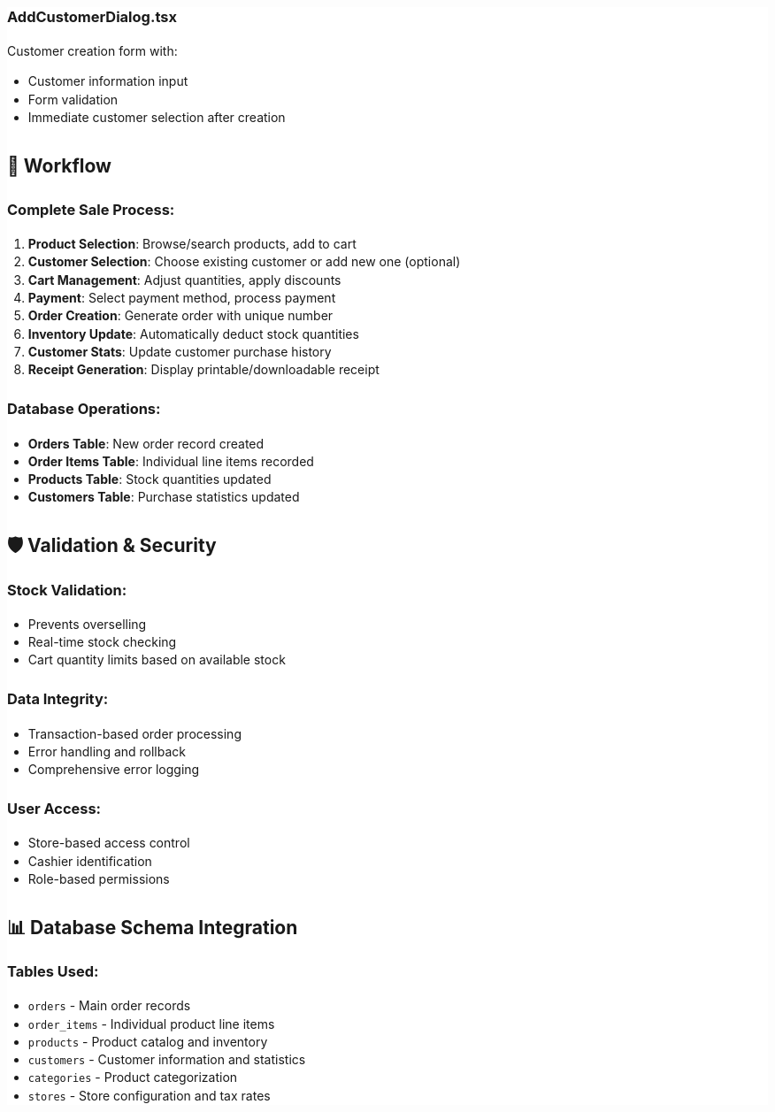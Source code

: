 ### AddCustomerDialog.tsx
Customer creation form with:
- Customer information input
- Form validation
- Immediate customer selection after creation

## 🔄 Workflow

### Complete Sale Process:
1. **Product Selection**: Browse/search products, add to cart
2. **Customer Selection**: Choose existing customer or add new one (optional)
3. **Cart Management**: Adjust quantities, apply discounts
4. **Payment**: Select payment method, process payment
5. **Order Creation**: Generate order with unique number
6. **Inventory Update**: Automatically deduct stock quantities
7. **Customer Stats**: Update customer purchase history
8. **Receipt Generation**: Display printable/downloadable receipt

### Database Operations:
- **Orders Table**: New order record created
- **Order Items Table**: Individual line items recorded
- **Products Table**: Stock quantities updated
- **Customers Table**: Purchase statistics updated

## 🛡️ Validation & Security

### Stock Validation:
- Prevents overselling
- Real-time stock checking
- Cart quantity limits based on available stock

### Data Integrity:
- Transaction-based order processing
- Error handling and rollback
- Comprehensive error logging

### User Access:
- Store-based access control
- Cashier identification
- Role-based permissions

## 📊 Database Schema Integration

### Tables Used:
- `orders` - Main order records
- `order_items` - Individual product line items
- `products` - Product catalog and inventory
- `customers` - Customer information and statistics
- `categories` - Product categorization
- `stores` - Store configuration and tax rates
